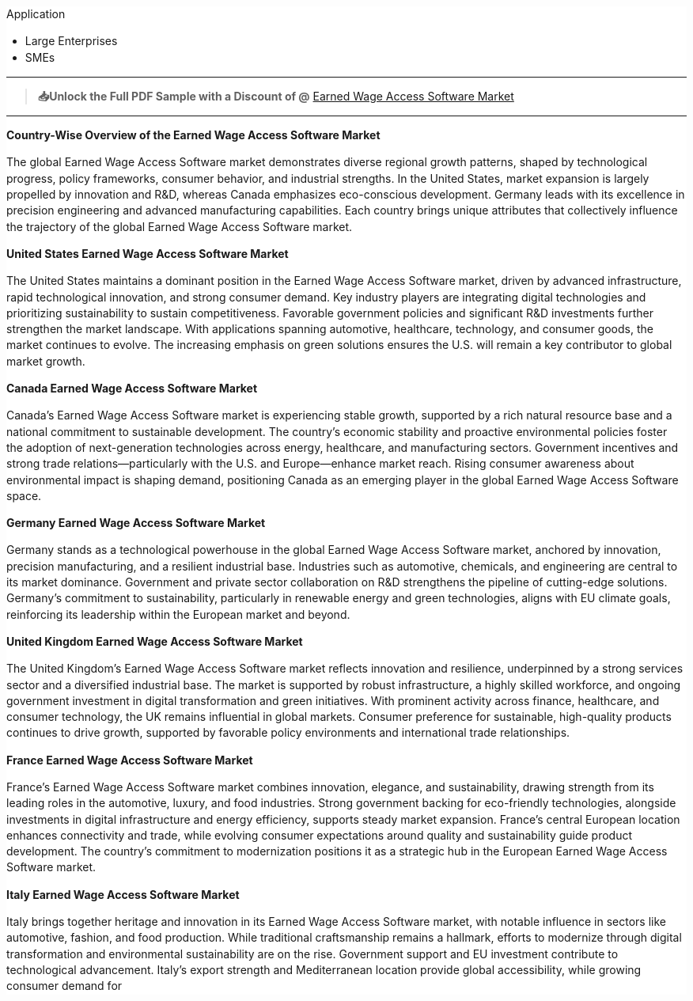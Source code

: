 Application</h3><ul><li>Large Enterprises</li><li>SMEs</li></ul></p><hr /><blockquote><p><strong>📥Unlock the Full PDF Sample with a Discount of @</strong> <a href="https://www.marketresearchintellect.com/ask-for-discount/?rid=1046001&amp;utm_source=Github-April&amp;utm_medium=041">Earned Wage Access Software Market</a></p></blockquote><hr /><p class="" data-start="217" data-end="261"><strong data-start="217" data-end="261">Country-Wise Overview of the Earned Wage Access Software Market</strong></p><p class="" data-start="263" data-end="774">The global Earned Wage Access Software market demonstrates diverse regional growth patterns, shaped by technological progress, policy frameworks, consumer behavior, and industrial strengths. In the United States, market expansion is largely propelled by innovation and R&amp;D, whereas Canada emphasizes eco-conscious development. Germany leads with its excellence in precision engineering and advanced manufacturing capabilities. Each country brings unique attributes that collectively influence the trajectory of the global Earned Wage Access Software market.</p><p class="" data-start="776" data-end="1421"><strong data-start="776" data-end="805">United States Earned Wage Access Software Market</strong></p><p class="" data-start="776" data-end="1421">The United States maintains a dominant position in the Earned Wage Access Software market, driven by advanced infrastructure, rapid technological innovation, and strong consumer demand. Key industry players are integrating digital technologies and prioritizing sustainability to sustain competitiveness. Favorable government policies and significant R&amp;D investments further strengthen the market landscape. With applications spanning automotive, healthcare, technology, and consumer goods, the market continues to evolve. The increasing emphasis on green solutions ensures the U.S. will remain a key contributor to global market growth.</p><p class="" data-start="1423" data-end="2019"><strong data-start="1423" data-end="1445">Canada Earned Wage Access Software Market</strong></p><p class="" data-start="1423" data-end="2019">Canada&rsquo;s Earned Wage Access Software market is experiencing stable growth, supported by a rich natural resource base and a national commitment to sustainable development. The country&rsquo;s economic stability and proactive environmental policies foster the adoption of next-generation technologies across energy, healthcare, and manufacturing sectors. Government incentives and strong trade relations&mdash;particularly with the U.S. and Europe&mdash;enhance market reach. Rising consumer awareness about environmental impact is shaping demand, positioning Canada as an emerging player in the global Earned Wage Access Software space.</p><p class="" data-start="2021" data-end="2591"><strong data-start="2021" data-end="2044">Germany Earned Wage Access Software Market</strong></p><p class="" data-start="2021" data-end="2591">Germany stands as a technological powerhouse in the global Earned Wage Access Software market, anchored by innovation, precision manufacturing, and a resilient industrial base. Industries such as automotive, chemicals, and engineering are central to its market dominance. Government and private sector collaboration on R&amp;D strengthens the pipeline of cutting-edge solutions. Germany&rsquo;s commitment to sustainability, particularly in renewable energy and green technologies, aligns with EU climate goals, reinforcing its leadership within the European market and beyond.</p><p class="" data-start="2593" data-end="3221"><strong data-start="2593" data-end="2623">United Kingdom Earned Wage Access Software Market</strong></p><p class="" data-start="2593" data-end="3221">The United Kingdom&rsquo;s Earned Wage Access Software market reflects innovation and resilience, underpinned by a strong services sector and a diversified industrial base. The market is supported by robust infrastructure, a highly skilled workforce, and ongoing government investment in digital transformation and green initiatives. With prominent activity across finance, healthcare, and consumer technology, the UK remains influential in global markets. Consumer preference for sustainable, high-quality products continues to drive growth, supported by favorable policy environments and international trade relationships.</p><p class="" data-start="3223" data-end="3838"><strong data-start="3223" data-end="3245">France Earned Wage Access Software Market</strong></p><p class="" data-start="3223" data-end="3838">France&rsquo;s Earned Wage Access Software market combines innovation, elegance, and sustainability, drawing strength from its leading roles in the automotive, luxury, and food industries. Strong government backing for eco-friendly technologies, alongside investments in digital infrastructure and energy efficiency, supports steady market expansion. France&rsquo;s central European location enhances connectivity and trade, while evolving consumer expectations around quality and sustainability guide product development. The country&rsquo;s commitment to modernization positions it as a strategic hub in the European Earned Wage Access Software market.</p><p class="" data-start="3840" data-end="4422"><strong data-start="3840" data-end="3861">Italy Earned Wage Access Software Market</strong></p><p class="" data-start="3840" data-end="4422">Italy brings together heritage and innovation in its Earned Wage Access Software market, with notable influence in sectors like automotive, fashion, and food production. While traditional craftsmanship remains a hallmark, efforts to modernize through digital transformation and environmental sustainability are on the rise. Government support and EU investment contribute to technological advancement. Italy&rsquo;s export strength and Mediterranean location provide global accessibility, while growing consumer demand for